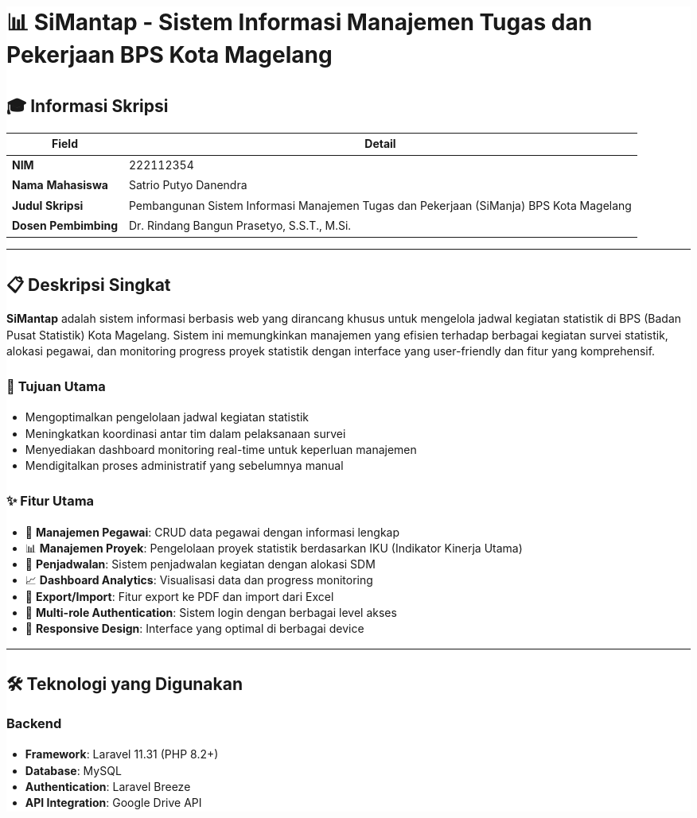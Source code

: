 # 📊 SiMantap - Sistem Informasi Manajemen Tugas dan Pekerjaan BPS Kota Magelang

## 🎓 **Informasi Skripsi**

| **Field** | **Detail** |
|-----------|------------|
| **NIM** | 222112354 |
| **Nama Mahasiswa** | Satrio Putyo Danendra |
| **Judul Skripsi** | Pembangunan Sistem Informasi Manajemen Tugas dan Pekerjaan (SiManja) BPS Kota Magelang |
| **Dosen Pembimbing** | Dr. Rindang Bangun Prasetyo, S.S.T., M.Si. |

---

## 📋 **Deskripsi Singkat**

**SiMantap** adalah sistem informasi berbasis web yang dirancang khusus untuk mengelola jadwal kegiatan statistik di BPS (Badan Pusat Statistik) Kota Magelang. Sistem ini memungkinkan manajemen yang efisien terhadap berbagai kegiatan survei statistik, alokasi pegawai, dan monitoring progress proyek statistik dengan interface yang user-friendly dan fitur yang komprehensif.

### 🎯 **Tujuan Utama**
- Mengoptimalkan pengelolaan jadwal kegiatan statistik
- Meningkatkan koordinasi antar tim dalam pelaksanaan survei
- Menyediakan dashboard monitoring real-time untuk keperluan manajemen
- Mendigitalkan proses administratif yang sebelumnya manual

### ✨ **Fitur Utama**
- 👥 **Manajemen Pegawai**: CRUD data pegawai dengan informasi lengkap
- 📊 **Manajemen Proyek**: Pengelolaan proyek statistik berdasarkan IKU (Indikator Kinerja Utama)
- 📅 **Penjadwalan**: Sistem penjadwalan kegiatan dengan alokasi SDM
- 📈 **Dashboard Analytics**: Visualisasi data dan progress monitoring
- 📄 **Export/Import**: Fitur export ke PDF dan import dari Excel
- 🔐 **Multi-role Authentication**: Sistem login dengan berbagai level akses
- 📱 **Responsive Design**: Interface yang optimal di berbagai device

---

## 🛠️ **Teknologi yang Digunakan**

### **Backend**
- **Framework**: Laravel 11.31 (PHP 8.2+)
- **Database**: MySQL
- **Authentication**: Laravel Breeze
- **API Integration**: Google Drive API
